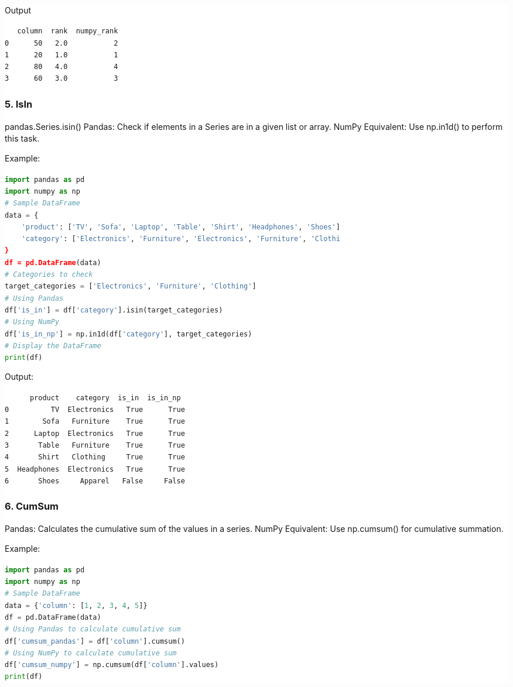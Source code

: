 Output
~~~plain
   column  rank  numpy_rank
0      50   2.0           2
1      20   1.0           1
2      80   4.0           4
3      60   3.0           3
~~~

### 5. IsIn
pandas.Series.isin()
Pandas: Check if elements in a Series are in a given list or array.
NumPy Equivalent: Use np.in1d() to perform this task.

Example:
~~~python
import pandas as pd
import numpy as np
# Sample DataFrame
data = {
    'product': ['TV', 'Sofa', 'Laptop', 'Table', 'Shirt', 'Headphones', 'Shoes']
    'category': ['Electronics', 'Furniture', 'Electronics', 'Furniture', 'Clothi
}
df = pd.DataFrame(data)
# Categories to check
target_categories = ['Electronics', 'Furniture', 'Clothing']
# Using Pandas
df['is_in'] = df['category'].isin(target_categories)
# Using NumPy
df['is_in_np'] = np.in1d(df['category'], target_categories)
# Display the DataFrame
print(df)
~~~

Output:
~~~plain
      product    category  is_in  is_in_np
0          TV  Electronics   True      True
1        Sofa   Furniture    True      True
2      Laptop  Electronics   True      True
3       Table   Furniture    True      True
4       Shirt   Clothing     True      True
5  Headphones  Electronics   True      True
6       Shoes     Apparel   False     False
~~~

### 6. CumSum 

Pandas: Calculates the cumulative sum of the values in a series.
NumPy Equivalent: Use np.cumsum() for cumulative summation.

Example:

~~~python
import pandas as pd
import numpy as np
# Sample DataFrame
data = {'column': [1, 2, 3, 4, 5]}
df = pd.DataFrame(data)
# Using Pandas to calculate cumulative sum
df['cumsum_pandas'] = df['column'].cumsum()
# Using NumPy to calculate cumulative sum
df['cumsum_numpy'] = np.cumsum(df['column'].values)
print(df)
~~~
